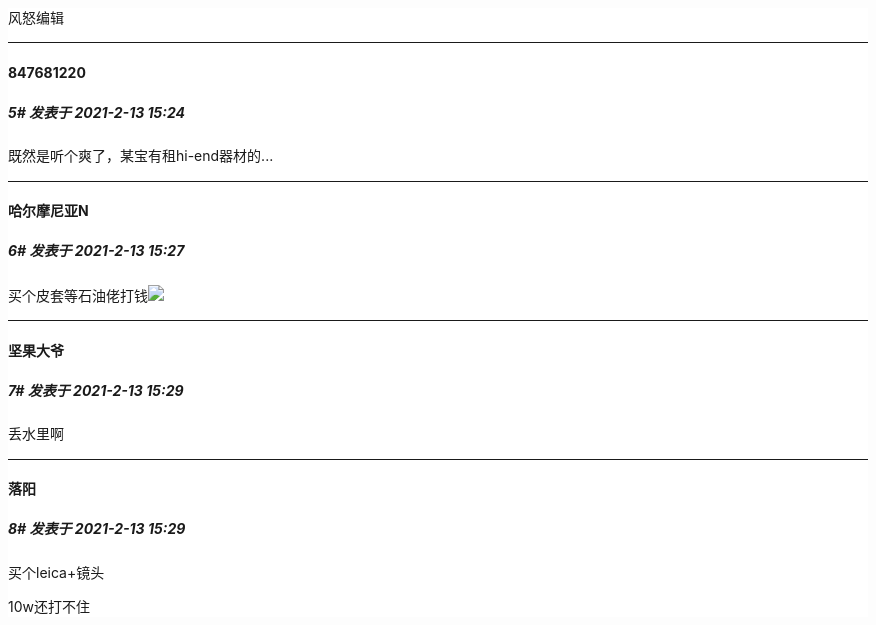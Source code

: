 风怒编辑







*****

####  847681220  
##### 5#       发表于 2021-2-13 15:24




既然是听个爽了，某宝有租hi-end器材的...







*****

####  哈尔摩尼亚N  
##### 6#       发表于 2021-2-13 15:27




买个皮套等石油佬打钱<img src="https://static.saraba1st.com/image/smiley/face2017/048.png" referrerpolicy="no-referrer">







*****

####  坚果大爷  
##### 7#       发表于 2021-2-13 15:29




丢水里啊







*****

####  落阳  
##### 8#       发表于 2021-2-13 15:29




买个leica+镜头


10w还打不住

